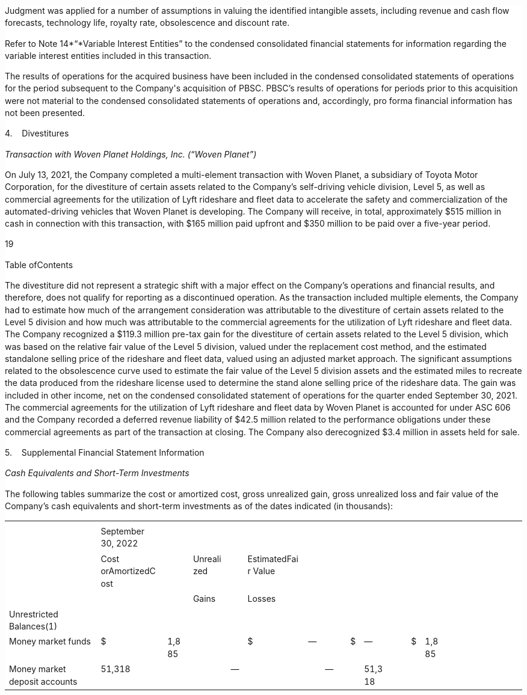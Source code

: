 Judgment was applied for a number of assumptions in valuing the identified intangible assets, including revenue and cash flow forecasts, technology life, royalty rate, obsolescence and discount rate.

Refer to Note 14*“*Variable Interest Entities” to the condensed consolidated financial statements for information regarding the variable interest entities included in this transaction.

The results of operations for the acquired business have been included in the condensed consolidated statements of operations for the period subsequent to the Company's acquisition of PBSC. PBSC’s results of operations for periods prior to this acquisition were not material to the condensed consolidated statements of operations and, accordingly, pro forma financial information has not been presented.

4.    Divestitures

*Transaction with Woven Planet Holdings, Inc. (“Woven Planet”)*

On July 13, 2021, the Company completed a multi-element transaction with Woven Planet, a subsidiary of Toyota Motor Corporation, for the divestiture of certain assets related to the Company’s self-driving vehicle division, Level 5, as well as commercial agreements for the utilization of Lyft rideshare and fleet data to accelerate the safety and commercialization of the automated-driving vehicles that Woven Planet is developing. The Company will receive, in total, approximately $515 million in cash in connection with this transaction, with $165 million paid upfront and $350 million to be paid over a five-year period.

19

Table ofContents

The divestiture did not represent a strategic shift with a major effect on the Company’s operations and financial results, and therefore, does not qualify for reporting as a discontinued operation. As the transaction included multiple elements, the Company had to estimate how much of the arrangement consideration was attributable to the divestiture of certain assets related to the Level 5 division and how much was attributable to the commercial agreements for the utilization of Lyft rideshare and fleet data. The Company recognized a $119.3 million pre-tax gain for the divestiture of certain assets related to the Level 5 division, which was based on the relative fair value of the Level 5 division, valued under the replacement cost method, and the estimated standalone selling price of the rideshare and fleet data, valued using an adjusted market approach. The significant assumptions related to the obsolescence curve used to estimate the fair value of the Level 5 division assets and the estimated miles to recreate the data produced from the rideshare license used to determine the stand alone selling price of the rideshare data. The gain was included in other income, net on the condensed consolidated statement of operations for the quarter ended September 30, 2021. The commercial agreements for the utilization of Lyft rideshare and fleet data by Woven Planet is accounted for under ASC 606 and the Company recorded a deferred revenue liability of $42.5 million related to the performance obligations under these commercial agreements as part of the transaction at closing. The Company also derecognized $3.4 million in assets held for sale.

5.    Supplemental Financial Statement Information

*Cash Equivalents and Short-Term Investments*

The following tables summarize the cost or amortized cost, gross unrealized gain, gross unrealized loss and fair value of the Company’s cash equivalents and short-term investments as of the dates indicated (in thousands):

|  |  |  |  |  |  |  |  |  |  |  |  |  |  |  |  |  |  |  |  |  |  |  |  |
| --- | --- | --- | --- | --- | --- | --- | --- | --- | --- | --- | --- | --- | --- | --- | --- | --- | --- | --- | --- | --- | --- | --- | --- |
|  |  |  |  |  |  |  |  |  |  |  |  |  |  |  |  |  |  |  |  |  |  |  |  |
|  | September 30, 2022 |
|  | Cost orAmortizedCost |  | Unrealized |  | EstimatedFair Value |
|  |  |  | Gains |  | Losses |  |  |
| Unrestricted Balances(1) |  |  |  |  |  |  |  |
| Money market funds | $ | 1,885 |  |  | $ | — |  |  | $ | — |  |  | $ | 1,885 |  |
| Money market deposit accounts | 51,318 |  |  | — |  |  | — |  |  | 51,318 |  |